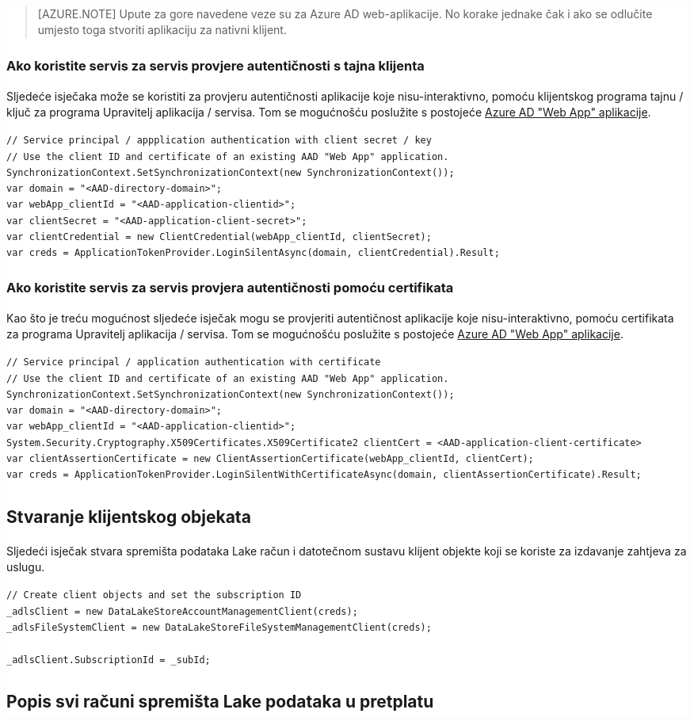 >[AZURE.NOTE] Upute za gore navedene veze su za Azure AD web-aplikacije. No korake jednake čak i ako se odlučite umjesto toga stvoriti aplikaciju za nativni klijent. 

### <a name="if-you-are-using-service-to-service-authentication-with-client-secret"></a>Ako koristite servis za servis provjere autentičnosti s tajna klijenta 

Sljedeće isječaka može se koristiti za provjeru autentičnosti aplikacije koje nisu-interaktivno, pomoću klijentskog programa tajnu / ključ za programa Upravitelj aplikacija / servisa. Tom se mogućnošću poslužite s postojeće [Azure AD "Web App" aplikacije](../resource-group-create-service-principal-portal.md).

    // Service principal / appplication authentication with client secret / key
    // Use the client ID and certificate of an existing AAD "Web App" application.
    SynchronizationContext.SetSynchronizationContext(new SynchronizationContext());
    var domain = "<AAD-directory-domain>";
    var webApp_clientId = "<AAD-application-clientid>";
    var clientSecret = "<AAD-application-client-secret>";
    var clientCredential = new ClientCredential(webApp_clientId, clientSecret);
    var creds = ApplicationTokenProvider.LoginSilentAsync(domain, clientCredential).Result;

### <a name="if-you-are-using-service-to-service-authentication-with-certificate"></a>Ako koristite servis za servis provjera autentičnosti pomoću certifikata

Kao što je treću mogućnost sljedeće isječak mogu se provjeriti autentičnost aplikacije koje nisu-interaktivno, pomoću certifikata za programa Upravitelj aplikacija / servisa. Tom se mogućnošću poslužite s postojeće [Azure AD "Web App" aplikacije](../resource-group-create-service-principal-portal.md).

    // Service principal / application authentication with certificate
    // Use the client ID and certificate of an existing AAD "Web App" application.
    SynchronizationContext.SetSynchronizationContext(new SynchronizationContext());
    var domain = "<AAD-directory-domain>";
    var webApp_clientId = "<AAD-application-clientid>";
    System.Security.Cryptography.X509Certificates.X509Certificate2 clientCert = <AAD-application-client-certificate>
    var clientAssertionCertificate = new ClientAssertionCertificate(webApp_clientId, clientCert);
    var creds = ApplicationTokenProvider.LoginSilentWithCertificateAsync(domain, clientAssertionCertificate).Result;

## <a name="create-client-objects"></a>Stvaranje klijentskog objekata

Sljedeći isječak stvara spremišta podataka Lake račun i datotečnom sustavu klijent objekte koji se koriste za izdavanje zahtjeva za uslugu.

    // Create client objects and set the subscription ID
    _adlsClient = new DataLakeStoreAccountManagementClient(creds);
    _adlsFileSystemClient = new DataLakeStoreFileSystemManagementClient(creds);

    _adlsClient.SubscriptionId = _subId;

## <a name="list-all-data-lake-store-accounts-within-a-subscription"></a>Popis svi računi spremišta Lake podataka u pretplatu
